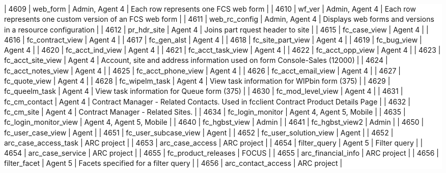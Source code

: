 | 4609 | web_form | Admin, Agent 4 | Each row represents one FCS web form |
| 4610 | wf_ver | Admin, Agent 4 | Each row represents one custom version of an FCS web form |
| 4611 | web_rc_config | Admin, Agent 4 | Displays web forms and versions in a resource configuration |
| 4612 | pr_hdr_site | Agent 4 | Joins part rquest header to site |
| 4615 | fc_case_view | Agent 4 |
| 4616 | fc_contract_view | Agent 4 |
| 4617 | fc_gen_alst | Agent 4 |
| 4618 | fc_site_part_view | Agent 4 |
| 4619 | fc_bug_view | Agent 4 |
| 4620 | fc_acct_ind_view | Agent 4 |
| 4621 | fc_acct_task_view | Agent 4 |
| 4622 | fc_acct_opp_view | Agent 4 |
| 4623 | fc_acct_site_view | Agent 4 | Account, site and address information used on form Console-Sales (12000) |
| 4624 | fc_acct_notes_view | Agent 4 |
| 4625 | fc_acct_phone_view | Agent 4 |
| 4626 | fc_acct_email_view | Agent 4 |
| 4627 | fc_quote_view | Agent 4 |
| 4628 | fc_wipelm_task | Agent 4 | View task information for WIPbin form (375) |
| 4629 | fc_queelm_task | Agent 4 | View task information for Queue form (375) |
| 4630 | fc_mod_level_view | Agent 4 |
| 4631 | fc_cm_contact | Agent 4 | Contract Manager - Related Contacts. Used in fcclient Contract Product Details Page |
| 4632 | fc_cm_site | Agent 4 | Contract Manager - Related Sites. |
| 4634 | fc_login_monitor | Agent 4, Agent 5, Mobile |
| 4635 | fc_login_monitor_view | Agent 4, Agent 5, Mobile |
| 4640 | fc_hgbst_view | Admin |
| 4641 | fc_hgbst_view2 | Admin |
| 4650 | fc_user_case_view | Agent |
| 4651 | fc_user_subcase_view | Agent |
| 4652 | fc_user_solution_view | Agent |
| 4652 | arc_case_access_task | ARC project |
| 4653 | arc_case_access | ARC project |
| 4654 | filter_query | Agent 5 | Filter query |
| 4654 | arc_case_service | ARC project |
| 4655 | fc_product_releases | FOCUS |
| 4655 | arc_financial_info | ARC project |
| 4656 | filter_facet | Agent 5 | Facets specified for a filter query |
| 4656 | arc_contact_access | ARC project |